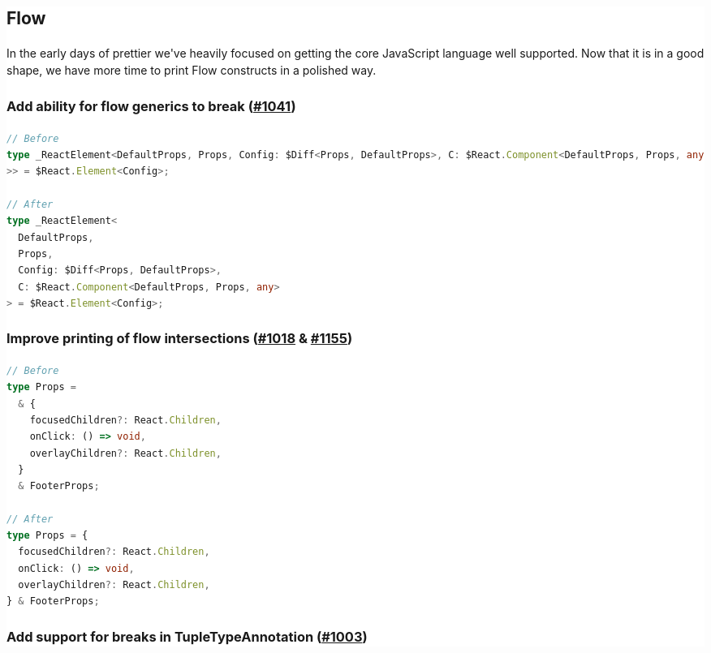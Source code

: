## Flow

In the early days of prettier we've heavily focused on getting the core
JavaScript language well supported. Now that it is in a good shape, we have more
time to print Flow constructs in a polished way.

### Add ability for flow generics to break ([#1041](https://github.com/prettier/prettier/pull/1041))


```ts
// Before
type _ReactElement<DefaultProps, Props, Config: $Diff<Props, DefaultProps>, C: $React.Component<DefaultProps, Props, any>> = $React.Element<Config>;

// After
type _ReactElement<
  DefaultProps,
  Props,
  Config: $Diff<Props, DefaultProps>,
  C: $React.Component<DefaultProps, Props, any>
> = $React.Element<Config>;

```

### Improve printing of flow intersections ([#1018](https://github.com/prettier/prettier/pull/1018) & [#1155](https://github.com/prettier/prettier/pull/1155))


```ts
// Before
type Props =
  & {
    focusedChildren?: React.Children,
    onClick: () => void,
    overlayChildren?: React.Children,
  }
  & FooterProps;

// After
type Props = {
  focusedChildren?: React.Children,
  onClick: () => void,
  overlayChildren?: React.Children,
} & FooterProps;

```

### Add support for breaks in TupleTypeAnnotation ([#1003](https://github.com/prettier/prettier/pull/1003))

